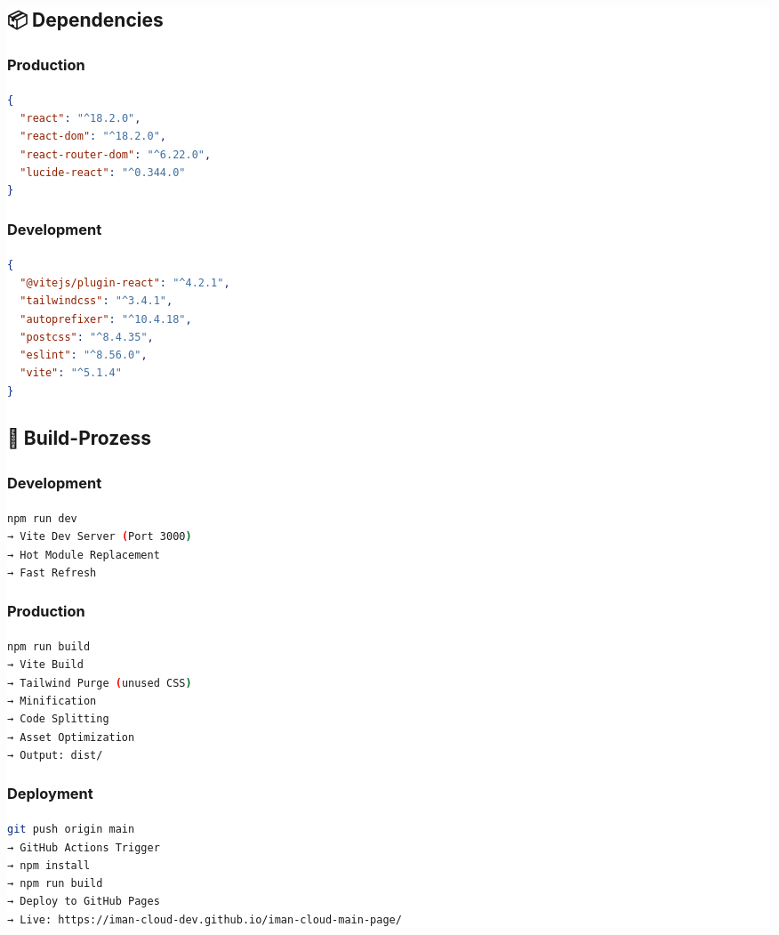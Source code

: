 ## 📦 Dependencies

### Production
```json
{
  "react": "^18.2.0",
  "react-dom": "^18.2.0",
  "react-router-dom": "^6.22.0",
  "lucide-react": "^0.344.0"
}
```

### Development
```json
{
  "@vitejs/plugin-react": "^4.2.1",
  "tailwindcss": "^3.4.1",
  "autoprefixer": "^10.4.18",
  "postcss": "^8.4.35",
  "eslint": "^8.56.0",
  "vite": "^5.1.4"
}
```

## 🚀 Build-Prozess

### Development
```bash
npm run dev
→ Vite Dev Server (Port 3000)
→ Hot Module Replacement
→ Fast Refresh
```

### Production
```bash
npm run build
→ Vite Build
→ Tailwind Purge (unused CSS)
→ Minification
→ Code Splitting
→ Asset Optimization
→ Output: dist/
```

### Deployment
```bash
git push origin main
→ GitHub Actions Trigger
→ npm install
→ npm run build
→ Deploy to GitHub Pages
→ Live: https://iman-cloud-dev.github.io/iman-cloud-main-page/
```
